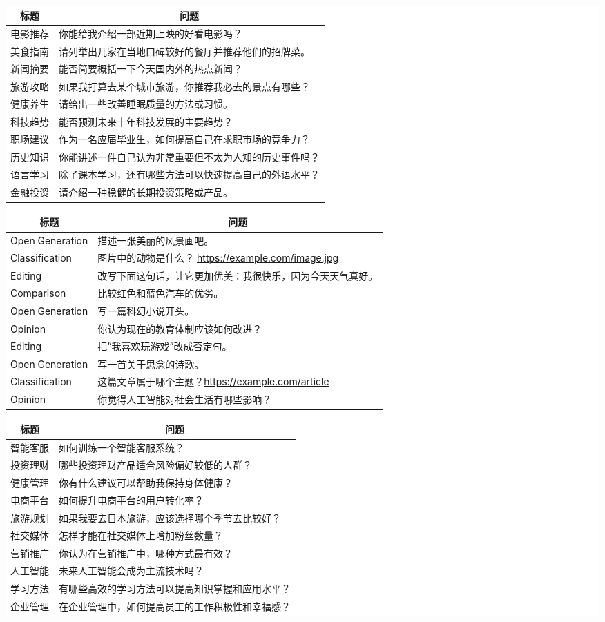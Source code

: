 |标题|问题|
|----|----|
|电影推荐|你能给我介绍一部近期上映的好看电影吗？|
|美食指南|请列举出几家在当地口碑较好的餐厅并推荐他们的招牌菜。|
|新闻摘要|能否简要概括一下今天国内外的热点新闻？|
|旅游攻略|如果我打算去某个城市旅游，你推荐我必去的景点有哪些？|
|健康养生|请给出一些改善睡眠质量的方法或习惯。|
|科技趋势|能否预测未来十年科技发展的主要趋势？|
|职场建议|作为一名应届毕业生，如何提高自己在求职市场的竞争力？|
|历史知识|你能讲述一件自己认为非常重要但不太为人知的历史事件吗？|
|语言学习|除了课本学习，还有哪些方法可以快速提高自己的外语水平？|
|金融投资|请介绍一种稳健的长期投资策略或产品。|

| 标题 | 问题 |
| --- | --- |
| Open Generation | 描述一张美丽的风景画吧。|
| Classification | 图片中的动物是什么？ https://example.com/image.jpg |
| Editing | 改写下面这句话，让它更加优美：我很快乐，因为今天天气真好。|
| Comparison | 比较红色和蓝色汽车的优劣。|
| Open Generation | 写一篇科幻小说开头。|
| Opinion | 你认为现在的教育体制应该如何改进？|
| Editing | 把“我喜欢玩游戏”改成否定句。|
| Open Generation | 写一首关于思念的诗歌。|
| Classification | 这篇文章属于哪个主题？https://example.com/article |
| Opinion | 你觉得人工智能对社会生活有哪些影响？ |

| 标题                             | 问题                                                                                                                                                                                                                                             |
|----------------------------------|--------------------------------------------------------------------------------------------------------------------------------------------------------------------------------------------------------------------------------------------------|
| 智能客服                        | 如何训练一个智能客服系统？                                                                                                                                                                                                                        |
| 投资理财                        | 哪些投资理财产品适合风险偏好较低的人群？                                                                                                                                                                                                          |
| 健康管理                        | 你有什么建议可以帮助我保持身体健康？                                                                                                                                                                                                                |
| 电商平台                        | 如何提升电商平台的用户转化率？                                                                                                                                                                                                                    |
| 旅游规划                        | 如果我要去日本旅游，应该选择哪个季节去比较好？                                                                                                                                                                                                    |
| 社交媒体                        | 怎样才能在社交媒体上增加粉丝数量？                                                                                                                                                                                                                |
| 营销推广                        | 你认为在营销推广中，哪种方式最有效？                                                                                                                                                                                                              |
| 人工智能                        | 未来人工智能会成为主流技术吗？                                                                                                                                                                                                                    |
| 学习方法                        | 有哪些高效的学习方法可以提高知识掌握和应用水平？                                                                                                                                                                                                  |
| 企业管理                        | 在企业管理中，如何提高员工的工作积极性和幸福感？                                                                                                                                                                                                |
